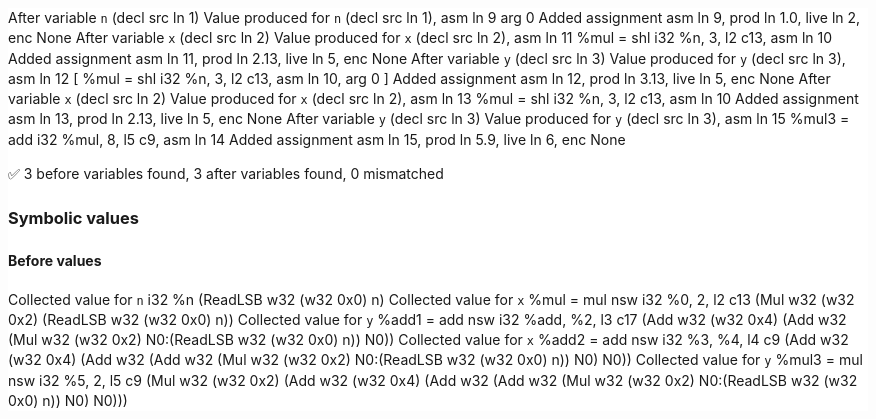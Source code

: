 After variable `n` (decl src ln 1)
Value produced for `n` (decl src ln 1), asm ln 9
  arg 0
  Added assignment asm ln 9, prod ln 1.0, live ln 2, enc None
After variable `x` (decl src ln 2)
Value produced for `x` (decl src ln 2), asm ln 11
  %mul = shl i32 %n, 3, l2 c13, asm ln 10
  Added assignment asm ln 11, prod ln 2.13, live ln 5, enc None
After variable `y` (decl src ln 3)
Value produced for `y` (decl src ln 3), asm ln 12
  [ %mul = shl i32 %n, 3, l2 c13, asm ln 10, arg 0 ]
  Added assignment asm ln 12, prod ln 3.13, live ln 5, enc None
After variable `x` (decl src ln 2)
Value produced for `x` (decl src ln 2), asm ln 13
  %mul = shl i32 %n, 3, l2 c13, asm ln 10
  Added assignment asm ln 13, prod ln 2.13, live ln 5, enc None
After variable `y` (decl src ln 3)
Value produced for `y` (decl src ln 3), asm ln 15
  %mul3 = add i32 %mul, 8, l5 c9, asm ln 14
  Added assignment asm ln 15, prod ln 5.9, live ln 6, enc None

✅ 3 before variables found, 3 after variables found, 0 mismatched

### Symbolic values

#### Before values

Collected value for `n`
  i32 %n
  (ReadLSB w32 (w32 0x0) n)
Collected value for `x`
  %mul = mul nsw i32 %0, 2, l2 c13
  (Mul w32 (w32 0x2)
          (ReadLSB w32 (w32 0x0) n))
Collected value for `y`
  %add1 = add nsw i32 %add, %2, l3 c17
  (Add w32 (w32 0x4)
          (Add w32 (Mul w32 (w32 0x2)
                            N0:(ReadLSB w32 (w32 0x0) n))
                   N0))
Collected value for `x`
  %add2 = add nsw i32 %3, %4, l4 c9
  (Add w32 (w32 0x4)
          (Add w32 (Add w32 (Mul w32 (w32 0x2)
                                     N0:(ReadLSB w32 (w32 0x0) n))
                            N0)
                   N0))
Collected value for `y`
  %mul3 = mul nsw i32 %5, 2, l5 c9
  (Mul w32 (w32 0x2)
          (Add w32 (w32 0x4)
                   (Add w32 (Add w32 (Mul w32 (w32 0x2)
                                              N0:(ReadLSB w32 (w32 0x0) n))
                                     N0)
                            N0)))
